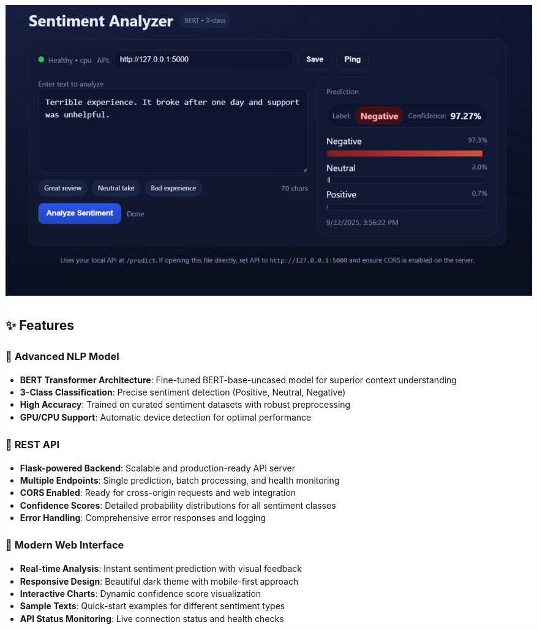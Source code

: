 ![Negative Review](assets/img3.png)

## ✨ Features

### 🤖 **Advanced NLP Model**

- **BERT Transformer Architecture**: Fine-tuned BERT-base-uncased model for superior context understanding
- **3-Class Classification**: Precise sentiment detection (Positive, Neutral, Negative)
- **High Accuracy**: Trained on curated sentiment datasets with robust preprocessing
- **GPU/CPU Support**: Automatic device detection for optimal performance

### 🚀 **REST API**

- **Flask-powered Backend**: Scalable and production-ready API server
- **Multiple Endpoints**: Single prediction, batch processing, and health monitoring
- **CORS Enabled**: Ready for cross-origin requests and web integration
- **Confidence Scores**: Detailed probability distributions for all sentiment classes
- **Error Handling**: Comprehensive error responses and logging

### 🎨 **Modern Web Interface**

- **Real-time Analysis**: Instant sentiment prediction with visual feedback
- **Responsive Design**: Beautiful dark theme with mobile-first approach
- **Interactive Charts**: Dynamic confidence score visualization
- **Sample Texts**: Quick-start examples for different sentiment types
- **API Status Monitoring**: Live connection status and health checks
